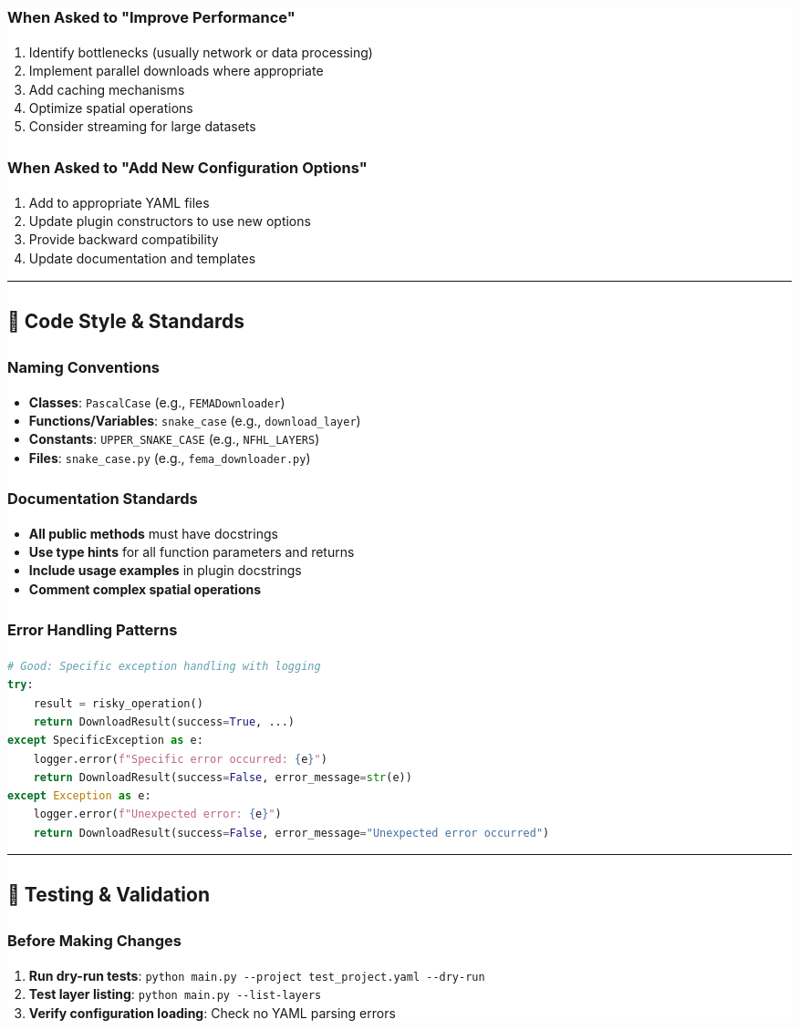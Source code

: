### **When Asked to "Improve Performance"**
1. Identify bottlenecks (usually network or data processing)
2. Implement parallel downloads where appropriate
3. Add caching mechanisms
4. Optimize spatial operations
5. Consider streaming for large datasets

### **When Asked to "Add New Configuration Options"**
1. Add to appropriate YAML files
2. Update plugin constructors to use new options
3. Provide backward compatibility
4. Update documentation and templates

---

## 📝 **Code Style & Standards**

### **Naming Conventions**
- **Classes**: `PascalCase` (e.g., `FEMADownloader`)
- **Functions/Variables**: `snake_case` (e.g., `download_layer`)
- **Constants**: `UPPER_SNAKE_CASE` (e.g., `NFHL_LAYERS`)
- **Files**: `snake_case.py` (e.g., `fema_downloader.py`)

### **Documentation Standards**
- **All public methods** must have docstrings
- **Use type hints** for all function parameters and returns
- **Include usage examples** in plugin docstrings
- **Comment complex spatial operations**

### **Error Handling Patterns**
```python
# Good: Specific exception handling with logging
try:
    result = risky_operation()
    return DownloadResult(success=True, ...)
except SpecificException as e:
    logger.error(f"Specific error occurred: {e}")
    return DownloadResult(success=False, error_message=str(e))
except Exception as e:
    logger.error(f"Unexpected error: {e}")
    return DownloadResult(success=False, error_message="Unexpected error occurred")
```

---

## 🧪 **Testing & Validation**

### **Before Making Changes**
1. **Run dry-run tests**: `python main.py --project test_project.yaml --dry-run`
2. **Test layer listing**: `python main.py --list-layers`
3. **Verify configuration loading**: Check no YAML parsing errors
